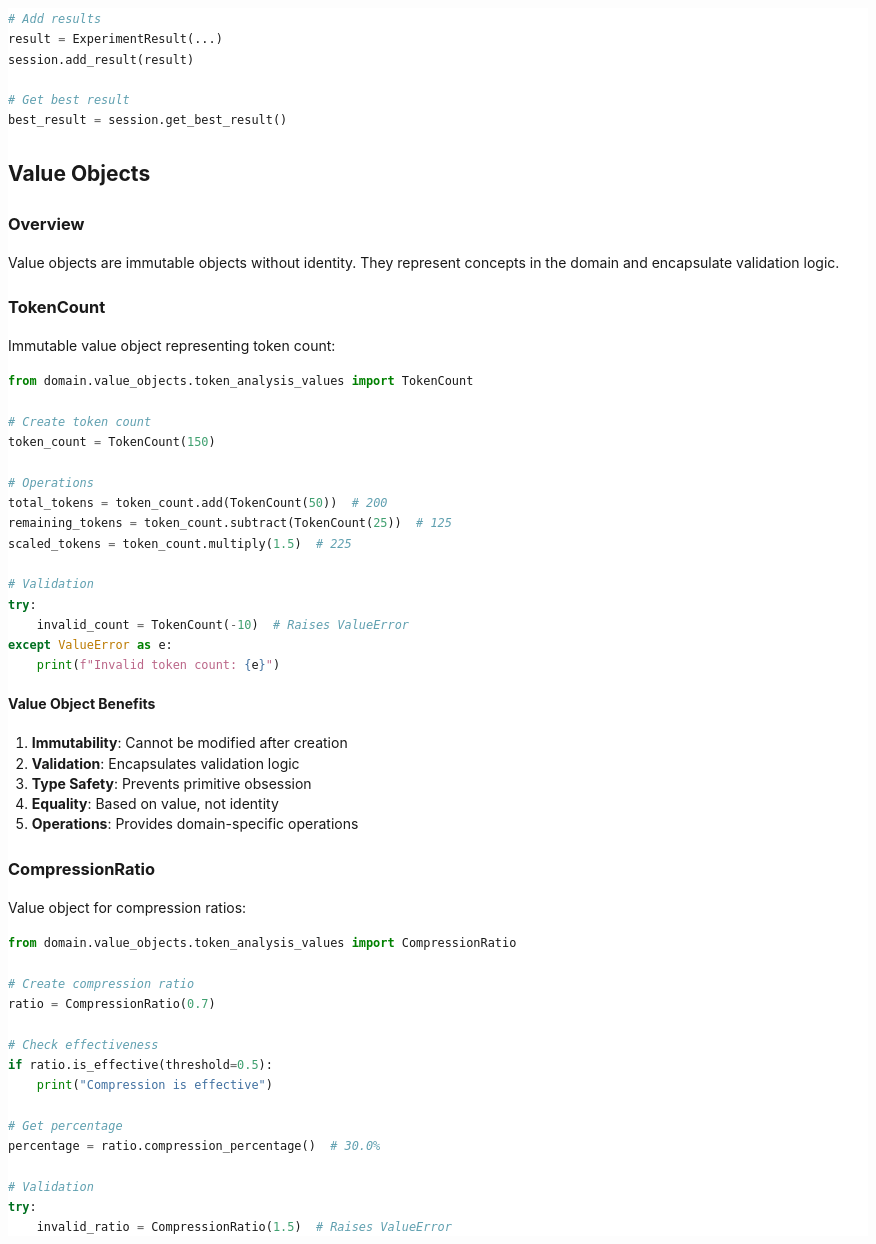 ```python
# Add results
result = ExperimentResult(...)
session.add_result(result)

# Get best result
best_result = session.get_best_result()
```

## Value Objects

### Overview

Value objects are immutable objects without identity. They represent concepts in the domain and encapsulate validation logic.

### TokenCount

Immutable value object representing token count:

```python
from domain.value_objects.token_analysis_values import TokenCount

# Create token count
token_count = TokenCount(150)

# Operations
total_tokens = token_count.add(TokenCount(50))  # 200
remaining_tokens = token_count.subtract(TokenCount(25))  # 125
scaled_tokens = token_count.multiply(1.5)  # 225

# Validation
try:
    invalid_count = TokenCount(-10)  # Raises ValueError
except ValueError as e:
    print(f"Invalid token count: {e}")
```

#### Value Object Benefits

1. **Immutability**: Cannot be modified after creation
2. **Validation**: Encapsulates validation logic
3. **Type Safety**: Prevents primitive obsession
4. **Equality**: Based on value, not identity
5. **Operations**: Provides domain-specific operations

### CompressionRatio

Value object for compression ratios:

```python
from domain.value_objects.token_analysis_values import CompressionRatio

# Create compression ratio
ratio = CompressionRatio(0.7)

# Check effectiveness
if ratio.is_effective(threshold=0.5):
    print("Compression is effective")

# Get percentage
percentage = ratio.compression_percentage()  # 30.0%

# Validation
try:
    invalid_ratio = CompressionRatio(1.5)  # Raises ValueError
```
